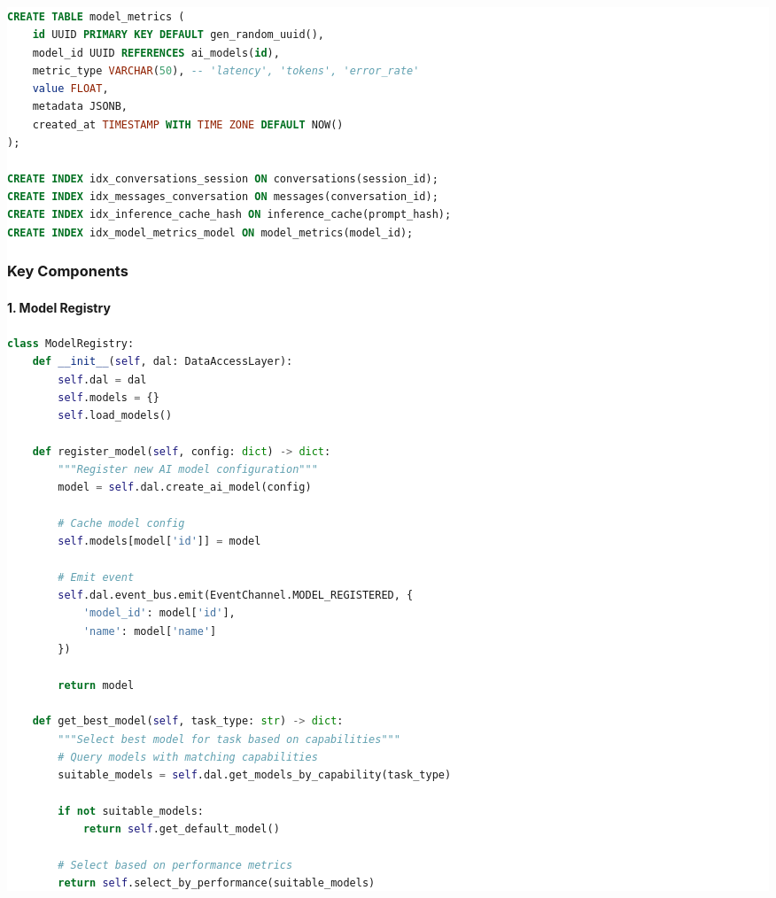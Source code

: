 ```sql
CREATE TABLE model_metrics (
    id UUID PRIMARY KEY DEFAULT gen_random_uuid(),
    model_id UUID REFERENCES ai_models(id),
    metric_type VARCHAR(50), -- 'latency', 'tokens', 'error_rate'
    value FLOAT,
    metadata JSONB,
    created_at TIMESTAMP WITH TIME ZONE DEFAULT NOW()
);

CREATE INDEX idx_conversations_session ON conversations(session_id);
CREATE INDEX idx_messages_conversation ON messages(conversation_id);
CREATE INDEX idx_inference_cache_hash ON inference_cache(prompt_hash);
CREATE INDEX idx_model_metrics_model ON model_metrics(model_id);
```

### Key Components

#### 1. Model Registry

```python
class ModelRegistry:
    def __init__(self, dal: DataAccessLayer):
        self.dal = dal
        self.models = {}
        self.load_models()
    
    def register_model(self, config: dict) -> dict:
        """Register new AI model configuration"""
        model = self.dal.create_ai_model(config)
        
        # Cache model config
        self.models[model['id']] = model
        
        # Emit event
        self.dal.event_bus.emit(EventChannel.MODEL_REGISTERED, {
            'model_id': model['id'],
            'name': model['name']
        })
        
        return model
    
    def get_best_model(self, task_type: str) -> dict:
        """Select best model for task based on capabilities"""
        # Query models with matching capabilities
        suitable_models = self.dal.get_models_by_capability(task_type)
        
        if not suitable_models:
            return self.get_default_model()
        
        # Select based on performance metrics
        return self.select_by_performance(suitable_models)
```
